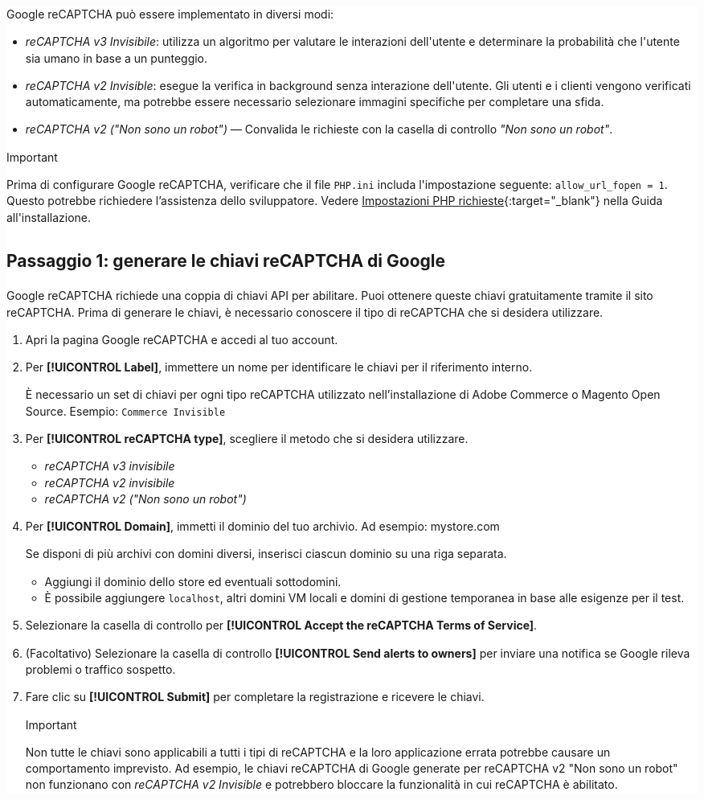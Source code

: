 
Google reCAPTCHA può essere implementato in diversi modi:

- _reCAPTCHA v3 Invisibile_: utilizza un algoritmo per valutare le interazioni dell&#39;utente e determinare la probabilità che l&#39;utente sia umano in base a un punteggio.

- _reCAPTCHA v2 Invisible_: esegue la verifica in background senza interazione dell&#39;utente. Gli utenti e i clienti vengono verificati automaticamente, ma potrebbe essere necessario selezionare immagini specifiche per completare una sfida.

- _reCAPTCHA v2 (&quot;Non sono un robot&quot;)_ — Convalida le richieste con la casella di controllo _&quot;Non sono un robot&quot;_.

>[!IMPORTANT]
>
>Prima di configurare Google reCAPTCHA, verificare che il file `PHP.ini` includa l&#39;impostazione seguente: `allow_url_fopen = 1`. Questo potrebbe richiedere l’assistenza dello sviluppatore. Vedere [Impostazioni PHP richieste](https://experienceleague.adobe.com/docs/commerce-operations/installation-guide/prerequisites/php-settings.html?lang=it){:target="_blank"} nella Guida all&#39;installazione.

## Passaggio 1: generare le chiavi reCAPTCHA di Google

Google reCAPTCHA richiede una coppia di chiavi API per abilitare. Puoi ottenere queste chiavi gratuitamente tramite il sito reCAPTCHA. Prima di generare le chiavi, è necessario conoscere il tipo di reCAPTCHA che si desidera utilizzare.

1. Apri la pagina Google reCAPTCHA e accedi al tuo account.

1. Per **[!UICONTROL Label]**, immettere un nome per identificare le chiavi per il riferimento interno.

   È necessario un set di chiavi per ogni tipo reCAPTCHA utilizzato nell’installazione di Adobe Commerce o Magento Open Source. Esempio: `Commerce Invisible`

1. Per **[!UICONTROL reCAPTCHA type]**, scegliere il metodo che si desidera utilizzare.

   - _reCAPTCHA v3 invisibile_
   - _reCAPTCHA v2 invisibile_
   - _reCAPTCHA v2 (&quot;Non sono un robot&quot;)_

1. Per **[!UICONTROL Domain]**, immetti il dominio del tuo archivio. Ad esempio: mystore.com

   Se disponi di più archivi con domini diversi, inserisci ciascun dominio su una riga separata.

   - Aggiungi il dominio dello store ed eventuali sottodomini.
   - È possibile aggiungere `localhost`, altri domini VM locali e domini di gestione temporanea in base alle esigenze per il test.

1. Selezionare la casella di controllo per **[!UICONTROL Accept the reCAPTCHA Terms of Service]**.

1. (Facoltativo) Selezionare la casella di controllo **[!UICONTROL Send alerts to owners]** per inviare una notifica se Google rileva problemi o traffico sospetto.

1. Fare clic su **[!UICONTROL Submit]** per completare la registrazione e ricevere le chiavi.

   >[!IMPORTANT]
   >
   >Non tutte le chiavi sono applicabili a tutti i tipi di reCAPTCHA e la loro applicazione errata potrebbe causare un comportamento imprevisto. Ad esempio, le chiavi reCAPTCHA di Google generate per reCAPTCHA v2 &quot;Non sono un robot&quot; non funzionano con _reCAPTCHA v2 Invisible_ e potrebbero bloccare la funzionalità in cui reCAPTCHA è abilitato.
